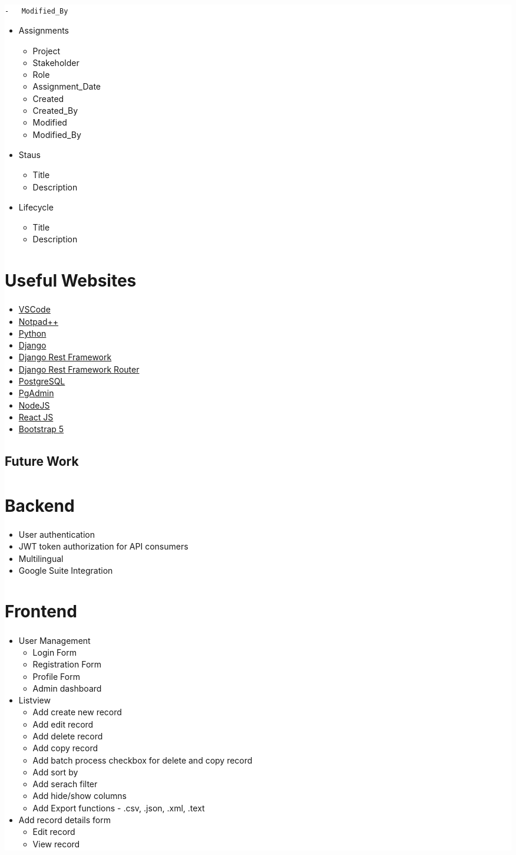     -   Modified_By

-   Assignments
    -   Project
    -   Stakeholder
    -   Role
    -   Assignment_Date
    -   Created
    -   Created_By
    -   Modified
    -   Modified_By

-   Staus
    -   Title
    -   Description

-   Lifecycle
    -   Title
    -   Description

# Useful Websites

* [VSCode](https://code.visualstudio.com/)
* [Notpad++](https://notepad-plus-plus.org/)
* [Python](https://www.python.org/)
* [Django](https://www.djangoproject.com/)
* [Django Rest Framework](https://www.django-rest-framework.org)
* [Django Rest Framework Router](https://www.django-rest-framework.org/api-guide/routers/)
* [PostgreSQL](https://www.postgresql.org)
* [PgAdmin](https://www.pgadmin.org/)
* [NodeJS](https://nodejs.org/en)
* [React JS](https://react.dev/)
* [Bootstrap 5](https://getbootstrap.com/docs/5.0/getting-started/introduction/)

## Future Work

# Backend

* User authentication
* JWT token authorization for API consumers
* Multilingual 
* Google Suite Integration

# Frontend
- User Management 
    - Login Form
    - Registration Form
    - Profile Form
    - Admin dashboard
- Listview
    - Add create new record 
    - Add edit record
    - Add delete record
    - Add copy record
    - Add batch process checkbox for delete and copy record
    - Add sort by
    - Add serach filter
    - Add hide/show columns
    - Add Export functions - .csv, .json, .xml, .text
- Add record details form
    - Edit record
    - View record